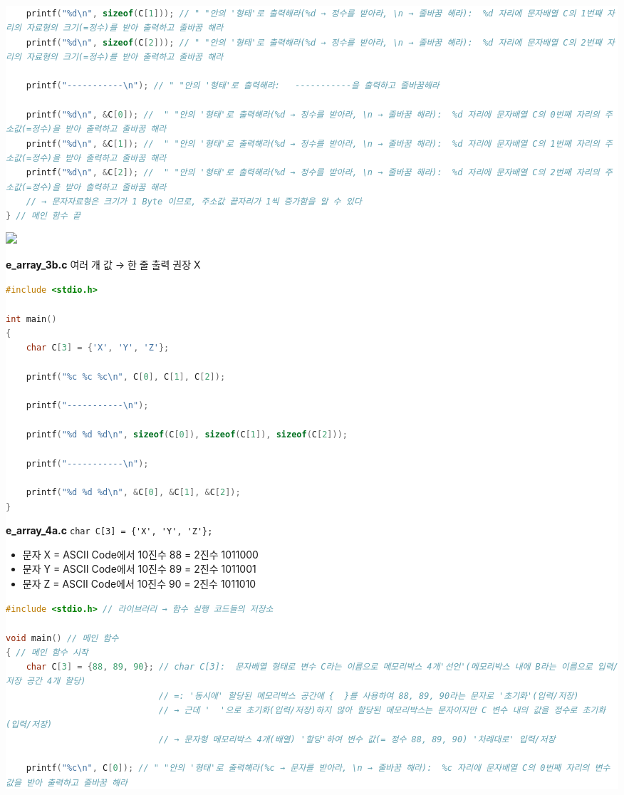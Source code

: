 ```cpp
    printf("%d\n", sizeof(C[1])); // " "안의 '형태'로 출력해라(%d → 정수를 받아라, \n → 줄바꿈 해라):  %d 자리에 문자배열 C의 1번째 자리의 자료형의 크기(=정수)를 받아 출력하고 줄바꿈 해라
    printf("%d\n", sizeof(C[2])); // " "안의 '형태'로 출력해라(%d → 정수를 받아라, \n → 줄바꿈 해라):  %d 자리에 문자배열 C의 2번째 자리의 자료형의 크기(=정수)를 받아 출력하고 줄바꿈 해라
       
    printf("-----------\n"); // " "안의 '형태'로 출력해라:   -----------을 출력하고 줄바꿈해라
    
    printf("%d\n", &C[0]); //  " "안의 '형태'로 출력해라(%d → 정수를 받아라, \n → 줄바꿈 해라):  %d 자리에 문자배열 C의 0번째 자리의 주소값(=정수)을 받아 출력하고 줄바꿈 해라
    printf("%d\n", &C[1]); //  " "안의 '형태'로 출력해라(%d → 정수를 받아라, \n → 줄바꿈 해라):  %d 자리에 문자배열 C의 1번째 자리의 주소값(=정수)을 받아 출력하고 줄바꿈 해라
    printf("%d\n", &C[2]); //  " "안의 '형태'로 출력해라(%d → 정수를 받아라, \n → 줄바꿈 해라):  %d 자리에 문자배열 C의 2번째 자리의 주소값(=정수)을 받아 출력하고 줄바꿈 해라
    // → 문자자료형은 크기가 1 Byte 이므로, 주소값 끝자리가 1씩 증가함을 알 수 있다
} // 메인 함수 끝


```

![](https://t9003081320.p.clickup-attachments.com/t9003081320/5c027030-228d-454c-afbf-b1008f6feb18/Picture4.png)

**e\_array\_3b.c**
여러 개 값 → 한 줄 출력 권장 X

```cpp
#include <stdio.h> 

int main() 
{
    char C[3] = {'X', 'Y', 'Z'}; 
    
    printf("%c %c %c\n", C[0], C[1], C[2]);
        
    printf("-----------\n"); 
    
    printf("%d %d %d\n", sizeof(C[0]), sizeof(C[1]), sizeof(C[2])); 
    
    printf("-----------\n"); 

    printf("%d %d %d\n", &C[0], &C[1], &C[2]); 
} 


```

**e\_array\_4a.c**
`char C[3] = {'X', 'Y', 'Z'};`
*   문자 X = ASCII Code에서 10진수 88 = 2진수 1011000
*   문자 Y = ASCII Code에서 10진수 89 = 2진수 1011001
*   문자 Z = ASCII Code에서 10진수 90 = 2진수 1011010

```cpp
#include <stdio.h> // 라이브러리 → 함수 실행 코드들의 저장소

void main() // 메인 함수
{ // 메인 함수 시작
    char C[3] = {88, 89, 90}; // char C[3]:  문자배열 형태로 변수 C라는 이름으로 메모리박스 4개'선언'(메모리박스 내에 B라는 이름으로 입력/저장 공간 4개 할당)
                              // =: '동시에' 할당된 메모리박스 공간에 {  }를 사용하여 88, 89, 90라는 문자로 '초기화'(입력/저장)
                              // → 근데 '  '으로 초기화(입력/저장)하지 않아 할당된 메모리박스는 문자이지만 C 변수 내의 값을 정수로 초기화(입력/저장)
                              // → 문자형 메모리박스 4개(배열) '할당'하여 변수 값(= 정수 88, 89, 90) '차례대로' 입력/저장
    
    printf("%c\n", C[0]); // " "안의 '형태'로 출력해라(%c → 문자를 받아라, \n → 줄바꿈 해라):  %c 자리에 문자배열 C의 0번째 자리의 변수 값을 받아 출력하고 줄바꿈 해라
```
